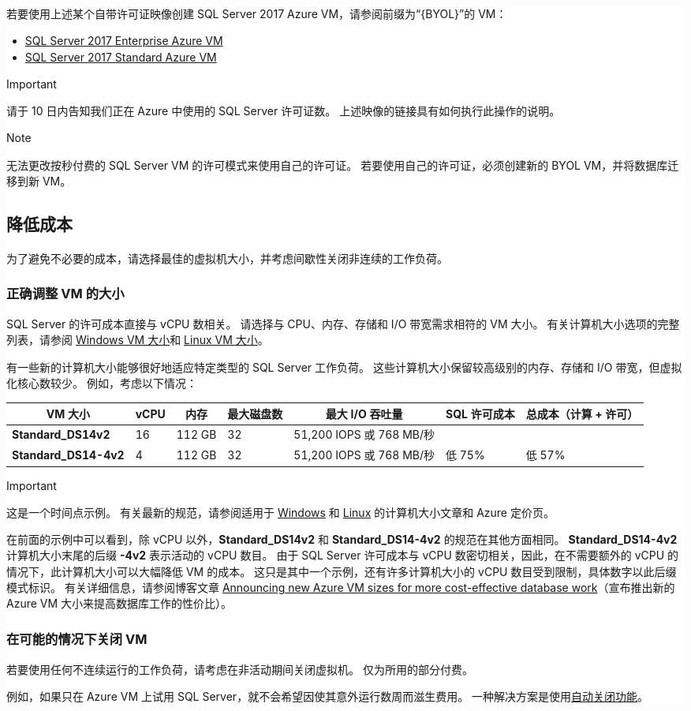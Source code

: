 若要使用上述某个自带许可证映像创建 SQL Server 2017 Azure VM，请参阅前缀为“{BYOL}”的 VM：

- [SQL Server 2017 Enterprise Azure VM](https://portal.azure.cn/#create/Microsoft.BYOLSQLServer2017EnterpriseWindowsServer2016)
- [SQL Server 2017 Standard Azure VM](https://portal.azure.cn/#create/Microsoft.BYOLSQLServer2017StandardonWindowsServer2016)

> [!IMPORTANT]
> 请于 10 日内告知我们正在 Azure 中使用的 SQL Server 许可证数。 上述映像的链接具有如何执行此操作的说明。

> [!NOTE]
> 无法更改按秒付费的 SQL Server VM 的许可模式来使用自己的许可证。 若要使用自己的许可证，必须创建新的 BYOL VM，并将数据库迁移到新 VM。

## <a name="reduce-costs"></a>降低成本

为了避免不必要的成本，请选择最佳的虚拟机大小，并考虑间歇性关闭非连续的工作负荷。

<a name="machinesize"></a>
###  <a name="correctly-size-your-vm"></a>正确调整 VM 的大小

SQL Server 的许可成本直接与 vCPU 数相关。 请选择与 CPU、内存、存储和 I/O 带宽需求相符的 VM 大小。 有关计算机大小选项的完整列表，请参阅 [Windows VM 大小](/virtual-machines/windows/sizes)和 [Linux VM 大小](/virtual-machines/linux/sizes?toc=%2fvirtual-machines%2flinux%2ftoc.json)。

有一些新的计算机大小能够很好地适应特定类型的 SQL Server 工作负荷。 这些计算机大小保留较高级别的内存、存储和 I/O 带宽，但虚拟化核心数较少。 例如，考虑以下情况：

| VM 大小 | vCPU | 内存 | 最大磁盘数 | 最大 I/O 吞吐量 | SQL 许可成本 | 总成本（计算 + 许可） |
|---|---|---|---|---|---|---|
| **Standard_DS14v2** | 16 | 112 GB | 32 | 51,200 IOPS 或 768 MB/秒 | | |
| **Standard_DS14-4v2** | 4 | 112 GB | 32 | 51,200 IOPS 或 768 MB/秒 | 低 75% | 低 57% |

> [!IMPORTANT]
> 这是一个时间点示例。 有关最新的规范，请参阅适用于 [Windows](https://www.azure.cn/pricing/details/virtual-machines/) 和 [Linux](https://www.azure.cn/pricing/details/virtual-machines/) 的计算机大小文章和 Azure 定价页。

在前面的示例中可以看到，除 vCPU 以外，**Standard_DS14v2** 和 **Standard_DS14-4v2** 的规范在其他方面相同。 **Standard_DS14-4v2** 计算机大小末尾的后缀 **-4v2** 表示活动的 vCPU 数目。 由于 SQL Server 许可成本与 vCPU 数密切相关，因此，在不需要额外的 vCPU 的情况下，此计算机大小可以大幅降低 VM 的成本。 这只是其中一个示例，还有许多计算机大小的 vCPU 数目受到限制，具体数字以此后缀模式标识。 有关详细信息，请参阅博客文章 [Announcing new Azure VM sizes for more cost-effective database work](https://azure.microsoft.com/blog/announcing-new-azure-vm-sizes-for-more-cost-effective-database-workloads/)（宣布推出新的 Azure VM 大小来提高数据库工作的性价比）。

### <a name="shut-down-your-vm-when-possible"></a>在可能的情况下关闭 VM

若要使用任何不连续运行的工作负荷，请考虑在非活动期间关闭虚拟机。 仅为所用的部分付费。

例如，如果只在 Azure VM 上试用 SQL Server，就不会希望因使其意外运行数周而滋生费用。 一种解决方案是使用[自动关闭功能](https://azure.microsoft.com/blog/announcing-auto-shutdown-for-vms-using-azure-resource-manager/)。

